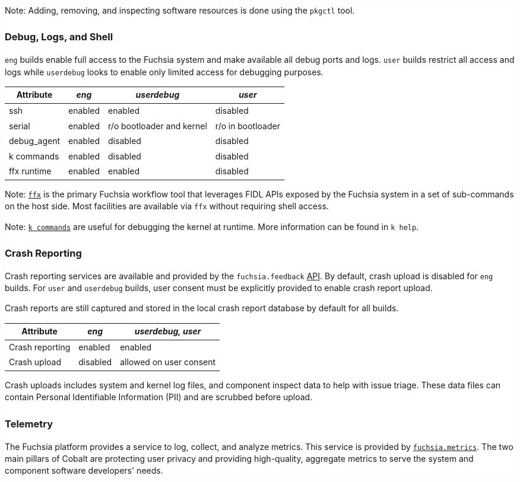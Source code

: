 Note: Adding, removing, and inspecting software resources is done using
the `pkgctl` tool.

### Debug, Logs, and Shell

`eng` builds enable full access to the Fuchsia system and make available
all debug ports and logs. `user` builds restrict all access and logs while
`userdebug` looks to enable only limited access for debugging purposes.

| Attribute   | *eng*     | *userdebug*               | *user*            |
| ---------   | -----     | -----------               | ------            |
| ssh         | enabled   | enabled                   | disabled          |
| serial      | enabled   | r/o bootloader and kernel | r/o in bootloader |
| debug_agent | enabled   | disabled                  | disabled          |
| k commands  | enabled   | disabled                  | disabled          |
| ffx runtime | enabled   | enabled                   | disabled          |

Note: [`ffx`][docs-ffx] is the primary Fuchsia workflow tool that leverages
FIDL APIs exposed by the Fuchsia system in a set of sub-commands on the
host side. Most facilities are available via `ffx` without requiring
shell access.

Note: [`k commands`][k-commands] are useful for debugging the kernel at
runtime. More information can be found in `k help`.

### Crash Reporting

Crash reporting services are available and provided by the `fuchsia.feedback`
[API][fidl-crash-reporter]. By default, crash upload is disabled for `eng`
builds. For `user` and `userdebug` builds, user consent must be explicitly
provided to enable crash report upload.

Crash reports are still captured and stored in the local crash report
database by default for all builds.

| Attribute       | *eng*    | *userdebug, user*       |
| ---------       | -----    | ----------------        |
| Crash reporting | enabled  | enabled                 |
| Crash upload    | disabled | allowed on user consent |

Crash uploads includes system and kernel log files, and component
inspect data to help with issue triage. These data files can contain
Personal Identifiable Information (PII) and are scrubbed before
upload.

### Telemetry

The Fuchsia platform provides a service to log, collect, and analyze
metrics. This service is provided by [`fuchsia.metrics`][fidl-metrics].
The two main pillars of Cobalt are protecting user
privacy and providing high-quality, aggregate metrics to serve the
system and component software developers' needs.


[android-build-types]: https://source.android.com/setup/build/building
[android-userdebug]: https://source.android.com/setup/develop/new-device#userdebug-guidelines
[chromium-dcheck]: https://chromium.googlesource.com/chromium/src/+/HEAD/styleguide/c++/c++.md
[doc-auto-update]: /docs/gen/build_arguments.md#auto_update_packages
[doc-base-packages]: /docs/concepts/packages/package.md#base-packages
[doc-debugger]: /docs/development/idk/documentation/debugger.md
[doc-dependency-sets]: /docs/development/build/concepts/build_system/boards_and_products.md#dependency_sets
[doc-iquery]: /docs/reference/diagnostics/consumers/iquery.md
[doc-otas]: /docs/concepts/packages/ota.md
[doc-package-flavor]: /docs/gen/build_arguments.md#package_flavor_selections
[doc-paving]: /docs/development/hardware/paving.md
[doc-products]: /docs/development/build/concepts/build_system/boards_and_products.md
[doc-zircon]: /docs/concepts/kernel/README.md
[doc-zx-assert]: /docs/gen/build_arguments.md#zx_assert_level
[docs-femu]: /docs/get-started/set_up_femu.md
[docs-ffx]: /docs/development/tools/ffx/overview.md
[docs-rfc]: /docs/contribute/governance/rfcs/README.md
[docs-test-runner]: /docs/development/testing/components/test_runner_framework.md
[docs-testing]: /docs/concepts/drivers/driver_development/sl4f.md
[fidl-metrics]: https://fuchsia.dev/reference/fidl/fuchsia.metrics
[fidl-crash-reporter]: https://fuchsia.dev/reference/fidl/fuchsia.feedback#CrashReporter
[fuchsia-repository]: /docs/concepts/packages/package_url.md#repository_root_verification_known_sources
[glossary-zbi]: /docs/glossary/README.md#zircon-boot-image
[glossary-zedboot]: /docs/glossary/README.md#zedboot
[k-commands]: /docs/development/debugging/tips.md
[luci-gi]: https://ci.chromium.org/p/fuchsia/g/global_ci/console
[optimization-flags]: https://fuchsia.googlesource.com/fuchsia/+/refs/heads/main/build/config/BUILD.gn#287
[rfc-assembly]: /docs/contribute/governance/rfcs/0072_standalone_image_assembly_tool.md
[rfc-session]: /docs/contribute/governance/rfcs/0092_sessions.md
[rfc-zedboot]: /docs/contribute/governance/rfcs/0075_deprecate_zedboot_paving.md
[sdk]: /docs/development/idk/download.md
[vbmeta]: /src/lib/assembly/vbmeta/README.md
